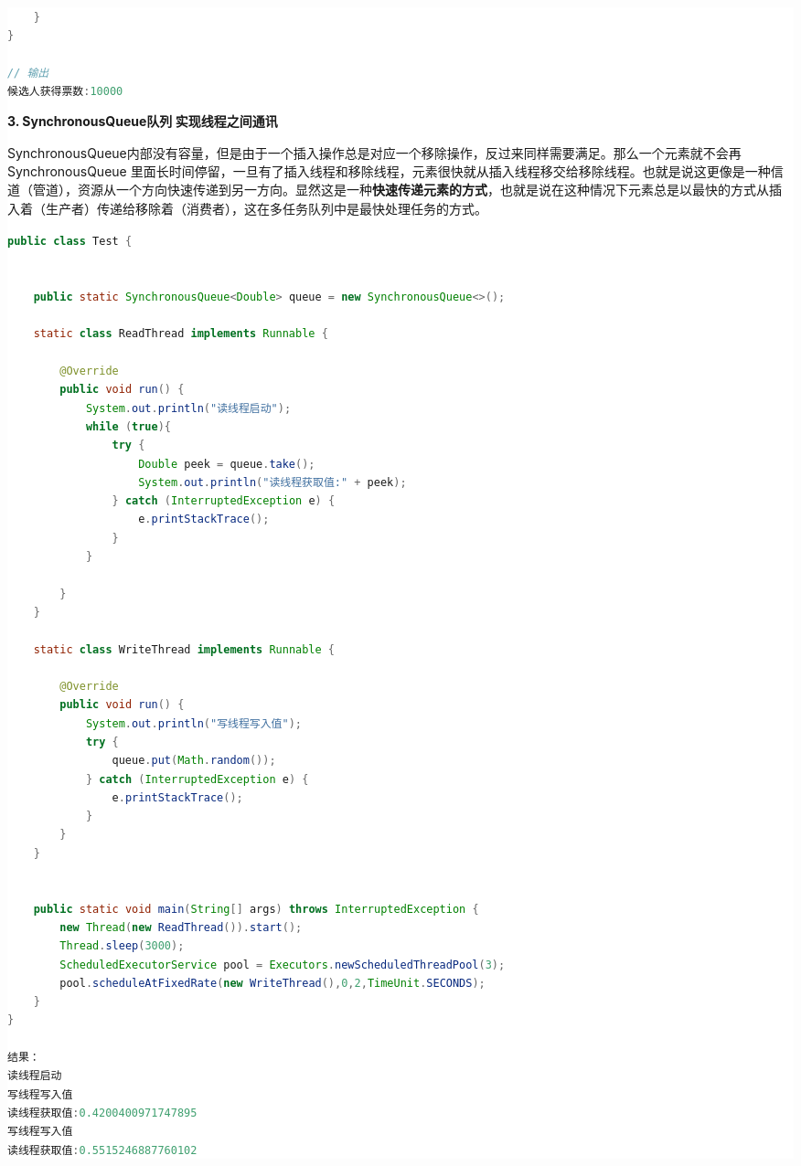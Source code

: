 ```java
    }
}

// 输出
候选人获得票数:10000
```

**3. SynchronousQueue队列  实现线程之间通讯**

SynchronousQueue内部没有容量，但是由于一个插入操作总是对应一个移除操作，反过来同样需要满足。那么一个元素就不会再SynchronousQueue 里面长时间停留，一旦有了插入线程和移除线程，元素很快就从插入线程移交给移除线程。也就是说这更像是一种信道（管道），资源从一个方向快速传递到另一方向。显然这是一种**快速传递元素的方式**，也就是说在这种情况下元素总是以最快的方式从插入着（生产者）传递给移除着（消费者），这在多任务队列中是最快处理任务的方式。

```java
public class Test {


    public static SynchronousQueue<Double> queue = new SynchronousQueue<>();

    static class ReadThread implements Runnable {

        @Override
        public void run() {
            System.out.println("读线程启动");
            while (true){
                try {
                    Double peek = queue.take();
                    System.out.println("读线程获取值:" + peek);
                } catch (InterruptedException e) {
                    e.printStackTrace();
                }
            }

        }
    }

    static class WriteThread implements Runnable {

        @Override
        public void run() {
            System.out.println("写线程写入值");
            try {
                queue.put(Math.random());
            } catch (InterruptedException e) {
                e.printStackTrace();
            }
        }
    }


    public static void main(String[] args) throws InterruptedException {
        new Thread(new ReadThread()).start();
        Thread.sleep(3000);
        ScheduledExecutorService pool = Executors.newScheduledThreadPool(3);
        pool.scheduleAtFixedRate(new WriteThread(),0,2,TimeUnit.SECONDS);
    }
}

结果：
读线程启动
写线程写入值
读线程获取值:0.4200400971747895
写线程写入值
读线程获取值:0.5515246887760102
```
